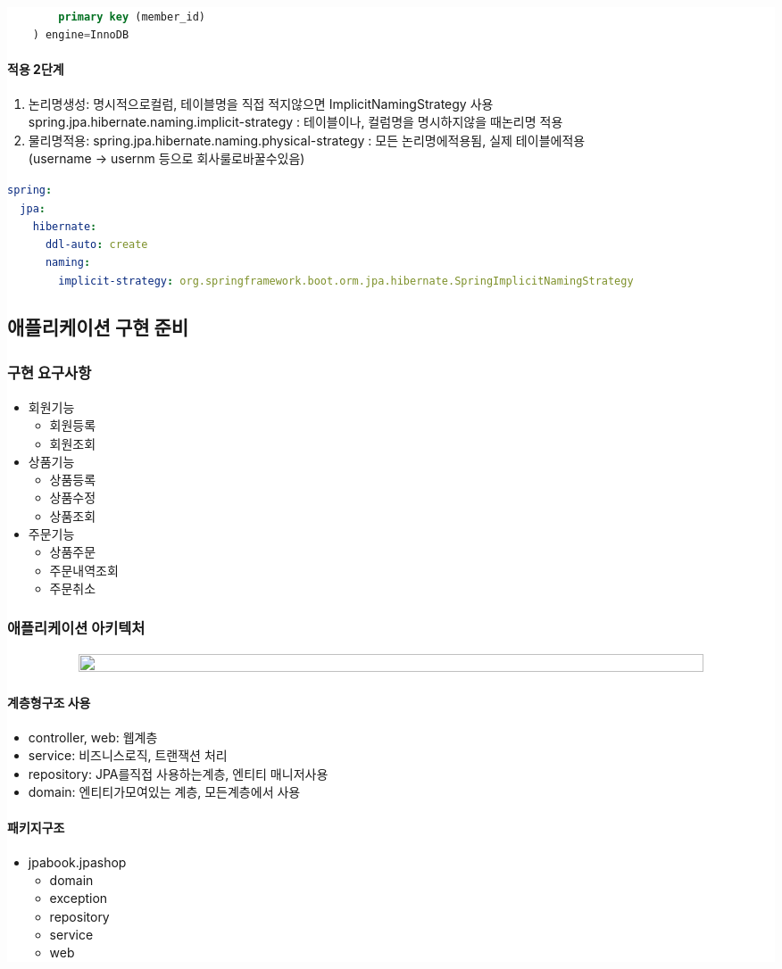 ```sql
        primary key (member_id)
    ) engine=InnoDB
```  
#### 적용 2단계  
1.  논리명생성: 명시적으로컬럼, 테이블명을 직접 적지않으면 ImplicitNamingStrategy 사용  
spring.jpa.hibernate.naming.implicit-strategy : 테이블이나, 컬럼명을 명시하지않을 때논리명 적용
2.  물리명적용:
spring.jpa.hibernate.naming.physical-strategy : 모든 논리명에적용됨, 실제 테이블에적용   
(username -> usernm 등으로 회사룰로바꿀수있음)  
```yml
spring:
  jpa:
    hibernate:
      ddl-auto: create
      naming:
        implicit-strategy: org.springframework.boot.orm.jpa.hibernate.SpringImplicitNamingStrategy
```  

## 애플리케이션 구현 준비  
### 구현 요구사항  
+ 회원기능   
  + 회원등록  
  + 회원조회  
+ 상품기능  
  + 상품등록  
  + 상품수정  
  + 상품조회  
+ 주문기능  
  + 상품주문  
  + 주문내역조회  
  + 주문취소  

### 애플리케이션 아키텍처
<center><img src = "../Image/architecture.jpg" width = "700" height = "100%"></center>

#### 계층형구조 사용
+ controller, web: 웹계층
+ service: 비즈니스로직, 트랜잭션 처리
+ repository: JPA를직접 사용하는계층, 엔티티 매니저사용 
+ domain: 엔티티가모여있는 계층, 모든계층에서 사용  

#### 패키지구조 
+ jpabook.jpashop
  + domain 
  + exception 
  + repository 
  + service 
  + web
